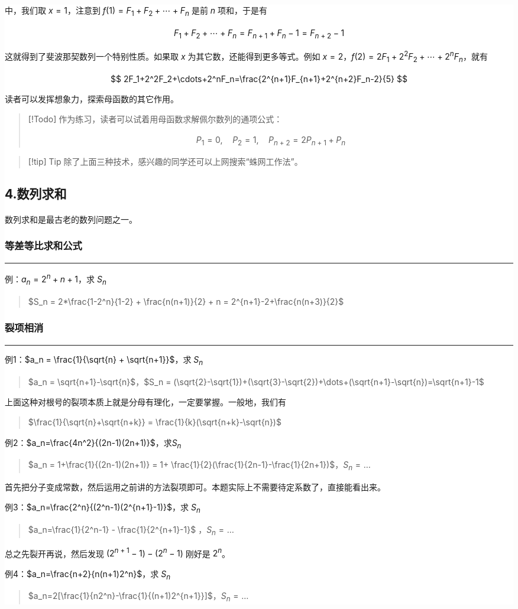 中，我们取 $x=1$，注意到 $f(1)=F_1+F_2+\cdots+F_n$ 是前 $n$ 项和，于是有

$$
F_1+F_2+\cdots+F_n=F_{n+1}+F_n-1=F_{n+2}-1
$$

这就得到了斐波那契数列一个特别性质。如果取 $x$ 为其它数，还能得到更多等式。例如 $x=2$，$f(2)=2F_1+2^2F_2+\cdots+2^nF_n$，就有

$$
2F_1+2^2F_2+\cdots+2^nF_n=\frac{2^{n+1}F_{n+1}+2^{n+2}F_n-2}{5}
$$

读者可以发挥想象力，探索母函数的其它作用。


>[!Todo]
>作为练习，读者可以试着用母函数求解佩尔数列的通项公式：
>
>$$
P_1=0,\quad P_2=1,\quad P_{n+2}=2P_{n+1}+P_n
$$


>[!tip] Tip
>除了上面三种技术，感兴趣的同学还可以上网搜索“蛛网工作法”。
## 4.数列求和

数列求和是最古老的数列问题之一。

### 等差等比求和公式
---------------
例：$a_n = 2^n + n + 1$，求 $S_n$
> $S_n = 2*\frac{1-2^n}{1-2} + \frac{n(n+1)}{2} + n = 2^{n+1}-2+\frac{n(n+3)}{2}$

### 裂项相消
---------------------
例1：$a_n = \frac{1}{\sqrt{n} + \sqrt{n+1}}$，求 $S_n$
>  $a_n = \sqrt{n+1}-\sqrt{n}$，$S_n = (\sqrt{2}-\sqrt{1})+(\sqrt{3}-\sqrt{2})+\dots+(\sqrt{n+1}-\sqrt{n})=\sqrt{n+1}-1$

上面这种对根号的裂项本质上就是分母有理化，一定要掌握。一般地，我们有
> $\frac{1}{\sqrt{n}+\sqrt{n+k}} = \frac{1}{k}(\sqrt{n+k}-\sqrt{n})$

例2：$a_n=\frac{4n^2}{(2n-1)(2n+1)}$，求$S_n$
> $a_n = 1+\frac{1}{(2n-1)(2n+1)} = 1+ \frac{1}{2}(\frac{1}{2n-1}-\frac{1}{2n+1})$，$S_n=\dots$

首先把分子变成常数，然后运用之前讲的方法裂项即可。本题实际上不需要待定系数了，直接能看出来。

例3：$a_n=\frac{2^n}{(2^n-1)(2^{n+1}-1)}$，求 $S_n$
> $a_n=\frac{1}{2^n-1} - \frac{1}{2^{n+1}-1}$ ，$S_n=\dots$

总之先裂开再说，然后发现 $(2^{n+1}-1)-(2^n-1)$ 刚好是 $2^n$。

例4：$a_n=\frac{n+2}{n(n+1)2^n}$，求 $S_n$
> $a_n=2[\frac{1}{n2^n}-\frac{1}{(n+1)2^{n+1}}]$，$S_n=\dots$
